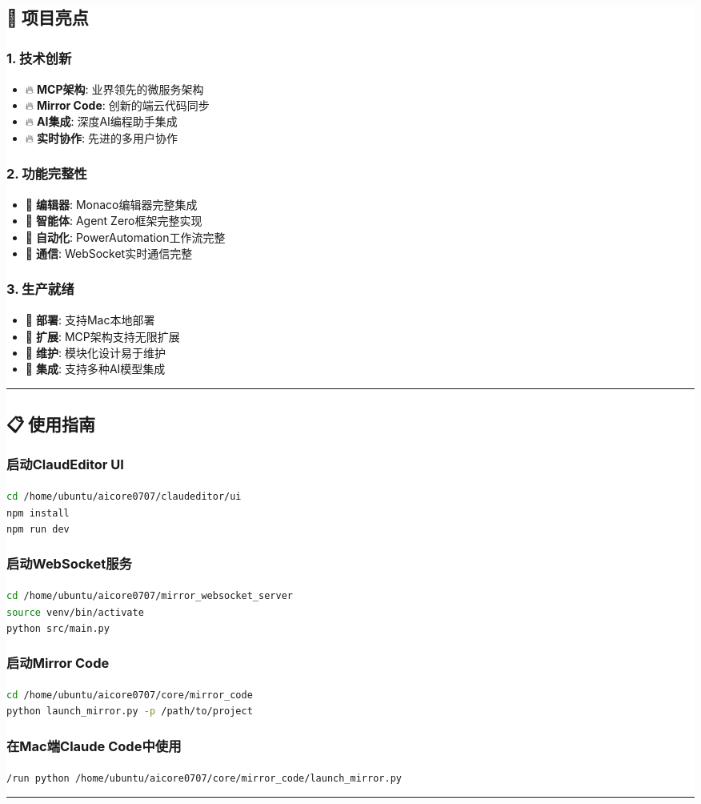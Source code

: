 
## 🌟 **项目亮点**

### **1. 技术创新**
- 🔥 **MCP架构**: 业界领先的微服务架构
- 🔥 **Mirror Code**: 创新的端云代码同步
- 🔥 **AI集成**: 深度AI编程助手集成
- 🔥 **实时协作**: 先进的多用户协作

### **2. 功能完整性**
- 🎯 **编辑器**: Monaco编辑器完整集成
- 🎯 **智能体**: Agent Zero框架完整实现
- 🎯 **自动化**: PowerAutomation工作流完整
- 🎯 **通信**: WebSocket实时通信完整

### **3. 生产就绪**
- 🚀 **部署**: 支持Mac本地部署
- 🚀 **扩展**: MCP架构支持无限扩展
- 🚀 **维护**: 模块化设计易于维护
- 🚀 **集成**: 支持多种AI模型集成

---

## 📋 **使用指南**

### **启动ClaudEditor UI**
```bash
cd /home/ubuntu/aicore0707/claudeditor/ui
npm install
npm run dev
```

### **启动WebSocket服务**
```bash
cd /home/ubuntu/aicore0707/mirror_websocket_server
source venv/bin/activate
python src/main.py
```

### **启动Mirror Code**
```bash
cd /home/ubuntu/aicore0707/core/mirror_code
python launch_mirror.py -p /path/to/project
```

### **在Mac端Claude Code中使用**
```bash
/run python /home/ubuntu/aicore0707/core/mirror_code/launch_mirror.py
```

---